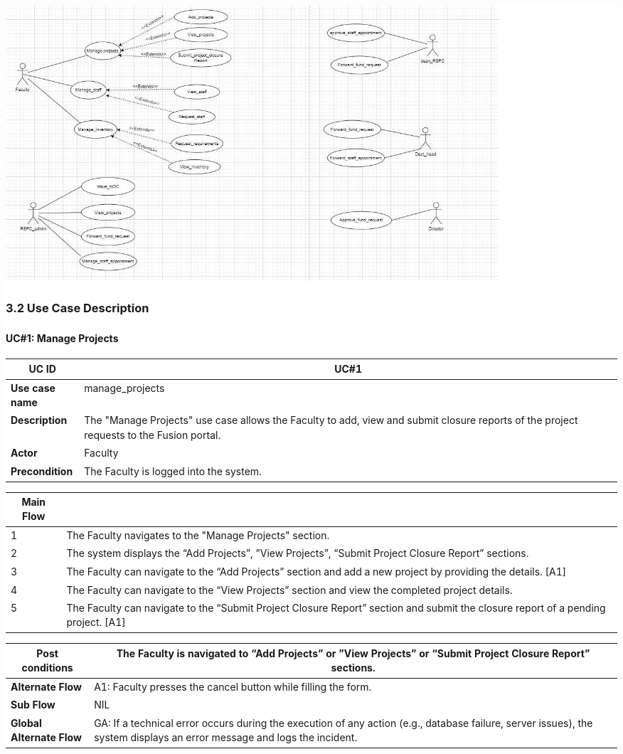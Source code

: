 ![Use Case Diagram](assets/Aspose.Words.fdc99f75-64cf-406e-b3e9-0552a34497f7.001.jpeg)

### 3.2 Use Case Description

#### UC#1: Manage Projects

| **UC ID** | UC#1 |
|-----------|-------|
| **Use case name** | manage_projects |
| **Description** | The "Manage Projects" use case allows the Faculty to add, view and submit closure reports of the project requests to the Fusion portal. |
| **Actor** | Faculty |
| **Precondition** | The Faculty is logged into the system. |

| **Main Flow** |  |
|---------------|---|
| 1 | The Faculty navigates to the "Manage Projects" section. |
| 2 | The system displays the “Add Projects”, ”View Projects”, “Submit Project Closure Report” sections. |
| 3 | The Faculty can navigate to the “Add Projects” section and add a new project by providing the details. [A1] |
| 4 | The Faculty can navigate to the “View Projects” section and view the completed project details. |
| 5 | The Faculty can navigate to the “Submit Project Closure Report” section and submit the closure report of a pending project. [A1] |

| **Post conditions** | The Faculty is navigated to “Add Projects” or ”View Projects” or “Submit Project Closure Report” sections. |
|---------------------|---|
| **Alternate Flow** | A1: Faculty presses the cancel button while filling the form. |
| **Sub Flow** | NIL |
| **Global Alternate Flow** | GA: If a technical error occurs during the execution of any action (e.g., database failure, server issues), the system displays an error message and logs the incident. |
